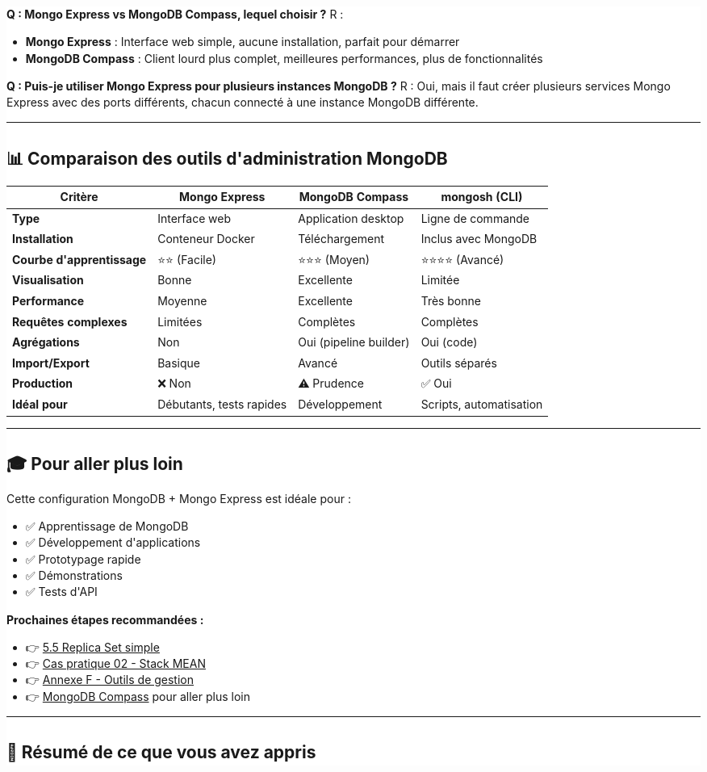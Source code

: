 **Q : Mongo Express vs MongoDB Compass, lequel choisir ?**
R :
- **Mongo Express** : Interface web simple, aucune installation, parfait pour démarrer
- **MongoDB Compass** : Client lourd plus complet, meilleures performances, plus de fonctionnalités

**Q : Puis-je utiliser Mongo Express pour plusieurs instances MongoDB ?**
R : Oui, mais il faut créer plusieurs services Mongo Express avec des ports différents, chacun connecté à une instance MongoDB différente.

---

## 📊 Comparaison des outils d'administration MongoDB

| Critère | Mongo Express | MongoDB Compass | mongosh (CLI) |
|---------|---------------|-----------------|---------------|
| **Type** | Interface web | Application desktop | Ligne de commande |
| **Installation** | Conteneur Docker | Téléchargement | Inclus avec MongoDB |
| **Courbe d'apprentissage** | ⭐⭐ (Facile) | ⭐⭐⭐ (Moyen) | ⭐⭐⭐⭐ (Avancé) |
| **Visualisation** | Bonne | Excellente | Limitée |
| **Performance** | Moyenne | Excellente | Très bonne |
| **Requêtes complexes** | Limitées | Complètes | Complètes |
| **Agrégations** | Non | Oui (pipeline builder) | Oui (code) |
| **Import/Export** | Basique | Avancé | Outils séparés |
| **Production** | ❌ Non | ⚠️ Prudence | ✅ Oui |
| **Idéal pour** | Débutants, tests rapides | Développement | Scripts, automatisation |

---

## 🎓 Pour aller plus loin

Cette configuration MongoDB + Mongo Express est idéale pour :
- ✅ Apprentissage de MongoDB
- ✅ Développement d'applications
- ✅ Prototypage rapide
- ✅ Démonstrations
- ✅ Tests d'API

**Prochaines étapes recommandées :**
- 👉 [5.5 Replica Set simple](05-replica-set-simple.md)
- 👉 [Cas pratique 02 - Stack MEAN](/cas-pratiques/02-stack-mean.md)
- 👉 [Annexe F - Outils de gestion](/annexes/F-outils-gestion.md)
- 👉 [MongoDB Compass](https://www.mongodb.com/products/compass) pour aller plus loin

---

## 📝 Résumé de ce que vous avez appris
